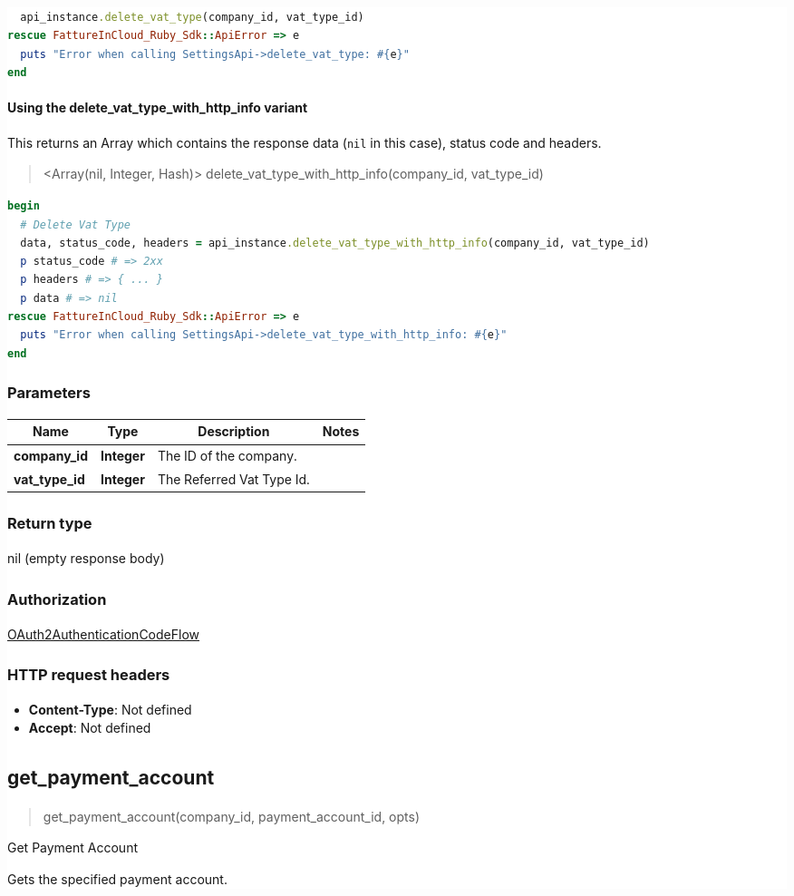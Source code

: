 ```ruby
  api_instance.delete_vat_type(company_id, vat_type_id)
rescue FattureInCloud_Ruby_Sdk::ApiError => e
  puts "Error when calling SettingsApi->delete_vat_type: #{e}"
end
```

#### Using the delete_vat_type_with_http_info variant

This returns an Array which contains the response data (`nil` in this case), status code and headers.

> <Array(nil, Integer, Hash)> delete_vat_type_with_http_info(company_id, vat_type_id)

```ruby
begin
  # Delete Vat Type
  data, status_code, headers = api_instance.delete_vat_type_with_http_info(company_id, vat_type_id)
  p status_code # => 2xx
  p headers # => { ... }
  p data # => nil
rescue FattureInCloud_Ruby_Sdk::ApiError => e
  puts "Error when calling SettingsApi->delete_vat_type_with_http_info: #{e}"
end
```

### Parameters

| Name | Type | Description | Notes |
| ---- | ---- | ----------- | ----- |
| **company_id** | **Integer** | The ID of the company. |  |
| **vat_type_id** | **Integer** | The Referred Vat Type Id. |  |

### Return type

nil (empty response body)

### Authorization

[OAuth2AuthenticationCodeFlow](../README.md#OAuth2AuthenticationCodeFlow)

### HTTP request headers

- **Content-Type**: Not defined
- **Accept**: Not defined


## get_payment_account

> <GetPaymentAccountResponse> get_payment_account(company_id, payment_account_id, opts)

Get Payment Account

Gets the specified payment account.
